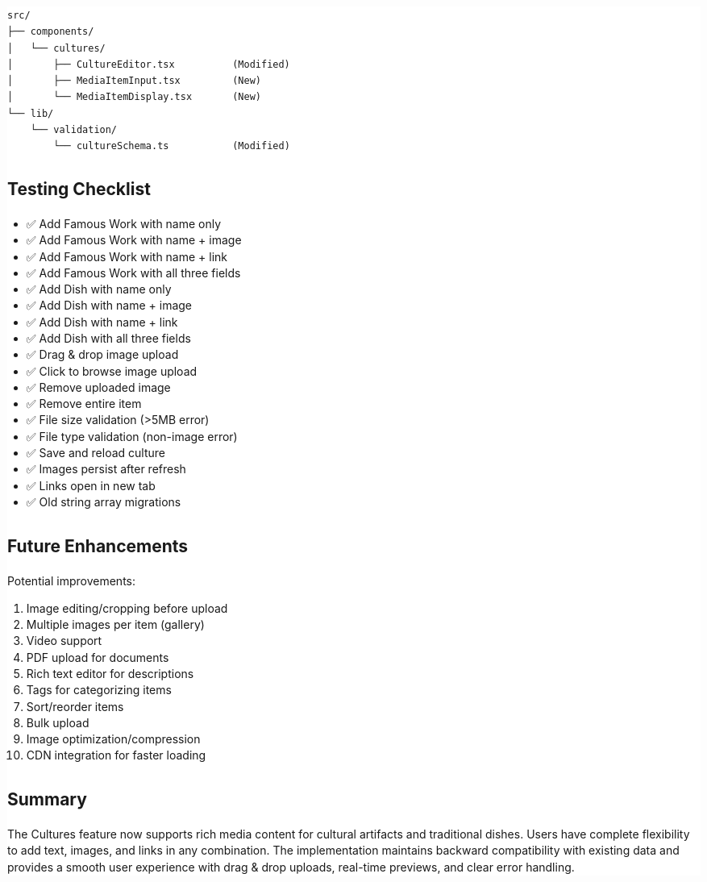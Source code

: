 ```
src/
├── components/
│   └── cultures/
│       ├── CultureEditor.tsx          (Modified)
│       ├── MediaItemInput.tsx         (New)
│       └── MediaItemDisplay.tsx       (New)
└── lib/
    └── validation/
        └── cultureSchema.ts           (Modified)
```

## Testing Checklist

- ✅ Add Famous Work with name only
- ✅ Add Famous Work with name + image
- ✅ Add Famous Work with name + link
- ✅ Add Famous Work with all three fields
- ✅ Add Dish with name only
- ✅ Add Dish with name + image
- ✅ Add Dish with name + link
- ✅ Add Dish with all three fields
- ✅ Drag & drop image upload
- ✅ Click to browse image upload
- ✅ Remove uploaded image
- ✅ Remove entire item
- ✅ File size validation (>5MB error)
- ✅ File type validation (non-image error)
- ✅ Save and reload culture
- ✅ Images persist after refresh
- ✅ Links open in new tab
- ✅ Old string array migrations

## Future Enhancements

Potential improvements:
1. Image editing/cropping before upload
2. Multiple images per item (gallery)
3. Video support
4. PDF upload for documents
5. Rich text editor for descriptions
6. Tags for categorizing items
7. Sort/reorder items
8. Bulk upload
9. Image optimization/compression
10. CDN integration for faster loading

## Summary

The Cultures feature now supports rich media content for cultural artifacts and traditional dishes. Users have complete flexibility to add text, images, and links in any combination. The implementation maintains backward compatibility with existing data and provides a smooth user experience with drag & drop uploads, real-time previews, and clear error handling.
